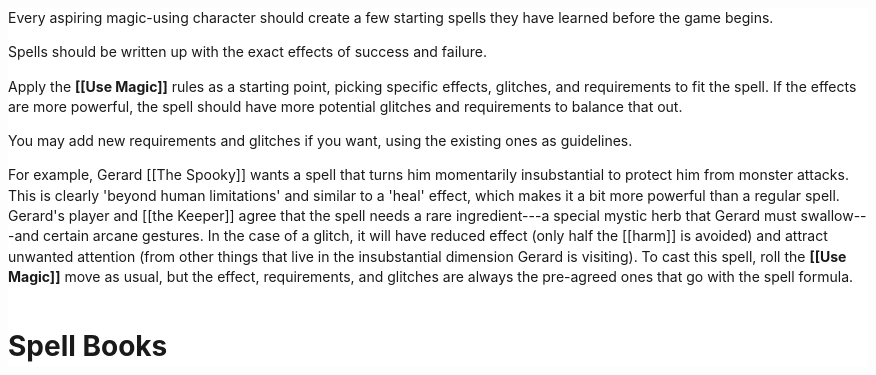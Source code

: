 Every aspiring magic-using character should create a few starting spells they have learned before the game begins.

Spells should be written up with the exact effects of success and failure.

Apply the **[[Use Magic]]** rules as a starting point, picking specific effects, glitches, and requirements to fit the spell. If the effects are more powerful, the spell should have more potential glitches and requirements to balance that out.

You may add new requirements and glitches if you want, using the existing ones as guidelines.

For example, Gerard [[The Spooky]] wants a spell that turns him momentarily insubstantial to protect him from monster attacks. This is clearly 'beyond human limitations' and similar to a 'heal' effect, which makes it a bit more powerful than a regular spell. Gerard's player and [[the Keeper]] agree that the spell needs a rare ingredient---a special mystic herb that Gerard must swallow---and certain arcane gestures. In the case of a glitch, it will have reduced effect (only half the [[harm]] is avoided) and attract unwanted attention (from other things that live in the insubstantial dimension Gerard is visiting). To cast this spell, roll the **[[Use Magic]]** move as usual, but the effect, requirements, and glitches are always the pre-agreed ones that go with the spell formula.

# Spell Books

